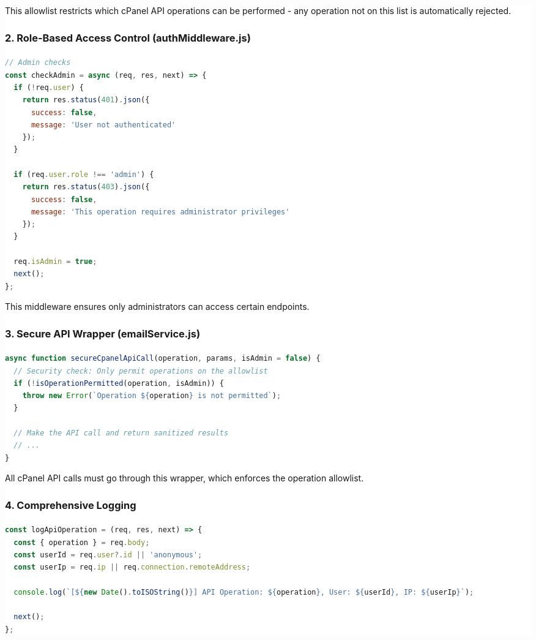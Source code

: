 This allowlist restricts which cPanel API operations can be performed - any operation not on this list is automatically rejected.

### 2. Role-Based Access Control (authMiddleware.js)

```javascript
// Admin checks
const checkAdmin = async (req, res, next) => {
  if (!req.user) {
    return res.status(401).json({
      success: false,
      message: 'User not authenticated'
    });
  }

  if (req.user.role !== 'admin') {
    return res.status(403).json({
      success: false,
      message: 'This operation requires administrator privileges'
    });
  }

  req.isAdmin = true;
  next();
};
```

This middleware ensures only administrators can access certain endpoints.

### 3. Secure API Wrapper (emailService.js)

```javascript
async function secureCpanelApiCall(operation, params, isAdmin = false) {
  // Security check: Only permit operations on the allowlist
  if (!isOperationPermitted(operation, isAdmin)) {
    throw new Error(`Operation ${operation} is not permitted`);
  }
  
  // Make the API call and return sanitized results
  // ...
}
```

All cPanel API calls must go through this wrapper, which enforces the operation allowlist.

### 4. Comprehensive Logging

```javascript
const logApiOperation = (req, res, next) => {
  const { operation } = req.body;
  const userId = req.user?.id || 'anonymous';
  const userIp = req.ip || req.connection.remoteAddress;
  
  console.log(`[${new Date().toISOString()}] API Operation: ${operation}, User: ${userId}, IP: ${userIp}`);
  
  next();
};
```
